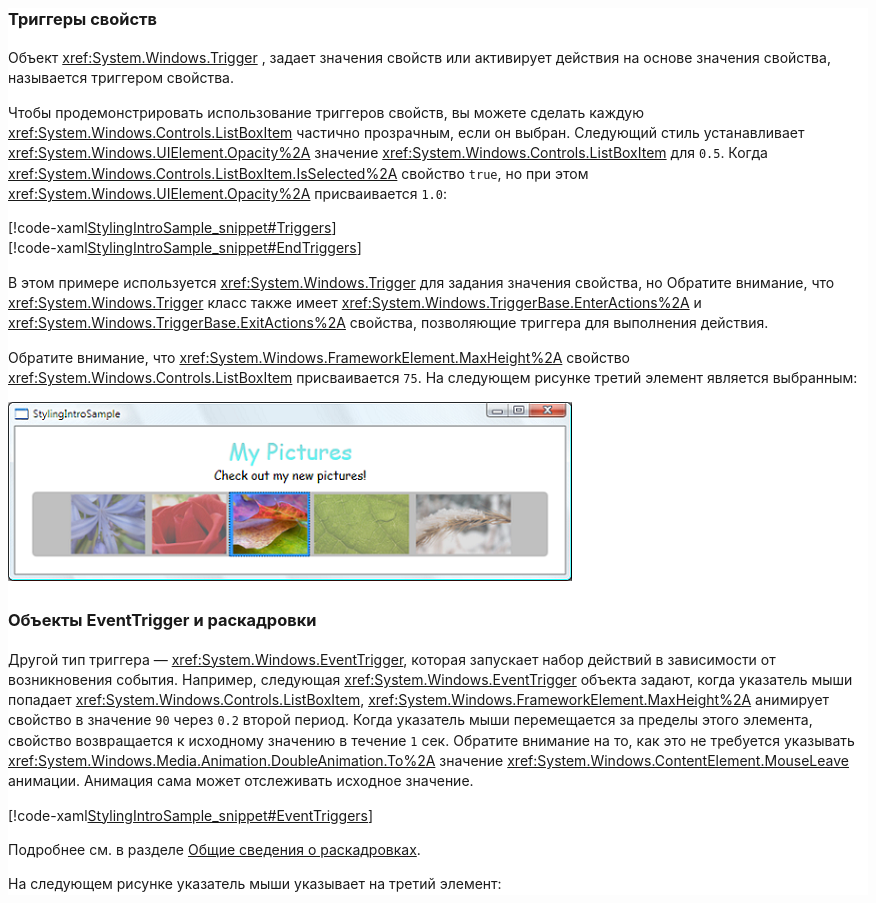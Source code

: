 ### <a name="property-triggers"></a>Триггеры свойств  
 Объект <xref:System.Windows.Trigger> , задает значения свойств или активирует действия на основе значения свойства, называется триггером свойства.  
  
 Чтобы продемонстрировать использование триггеров свойств, вы можете сделать каждую <xref:System.Windows.Controls.ListBoxItem> частично прозрачным, если он выбран. Следующий стиль устанавливает <xref:System.Windows.UIElement.Opacity%2A> значение <xref:System.Windows.Controls.ListBoxItem> для `0.5`. Когда <xref:System.Windows.Controls.ListBoxItem.IsSelected%2A> свойство `true`, но при этом <xref:System.Windows.UIElement.Opacity%2A> присваивается `1.0`:  
  
 [!code-xaml[StylingIntroSample_snippet#Triggers](~/samples/snippets/csharp/VS_Snippets_Wpf/StylingIntroSample_snippet/CSharp/Window1.xaml#triggers)]  
[!code-xaml[StylingIntroSample_snippet#EndTriggers](~/samples/snippets/csharp/VS_Snippets_Wpf/StylingIntroSample_snippet/CSharp/Window1.xaml#endtriggers)]  
  
 В этом примере используется <xref:System.Windows.Trigger> для задания значения свойства, но Обратите внимание, что <xref:System.Windows.Trigger> класс также имеет <xref:System.Windows.TriggerBase.EnterActions%2A> и <xref:System.Windows.TriggerBase.ExitActions%2A> свойства, позволяющие триггера для выполнения действия.  
  
 Обратите внимание, что <xref:System.Windows.FrameworkElement.MaxHeight%2A> свойство <xref:System.Windows.Controls.ListBoxItem> присваивается `75`. На следующем рисунке третий элемент является выбранным:  
  
 ![Стилизированный ListView](./media/stylingintro-triggers.png "StylingIntro_triggers")  
  
### <a name="eventtriggers-and-storyboards"></a>Объекты EventTrigger и раскадровки  
 Другой тип триггера — <xref:System.Windows.EventTrigger>, которая запускает набор действий в зависимости от возникновения события. Например, следующая <xref:System.Windows.EventTrigger> объекта задают, когда указатель мыши попадает <xref:System.Windows.Controls.ListBoxItem>, <xref:System.Windows.FrameworkElement.MaxHeight%2A> анимирует свойство в значение `90` через `0.2` второй период. Когда указатель мыши перемещается за пределы этого элемента, свойство возвращается к исходному значению в течение `1` сек. Обратите внимание на то, как это не требуется указывать <xref:System.Windows.Media.Animation.DoubleAnimation.To%2A> значение <xref:System.Windows.ContentElement.MouseLeave> анимации. Анимация сама может отслеживать исходное значение.  
  
 [!code-xaml[StylingIntroSample_snippet#EventTriggers](~/samples/snippets/csharp/VS_Snippets_Wpf/StylingIntroSample_snippet/CSharp/Window1.xaml#eventtriggers)]  
  
 Подробнее см. в разделе [Общие сведения о раскадровках](../graphics-multimedia/storyboards-overview.md).  
  
 На следующем рисунке указатель мыши указывает на третий элемент:  
  